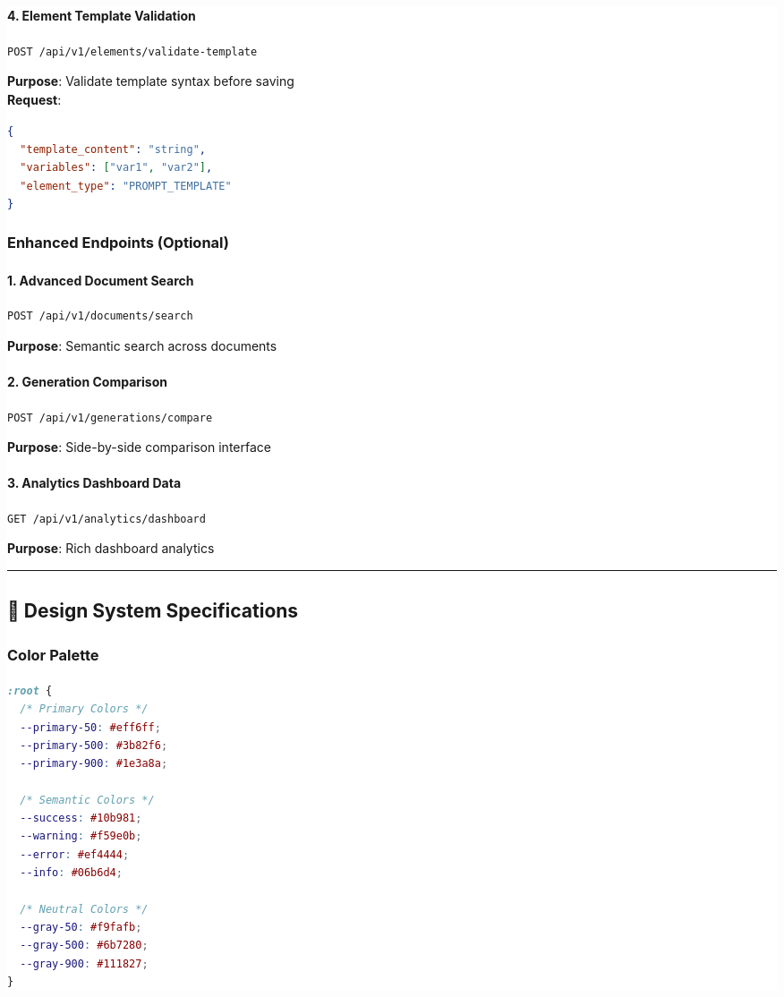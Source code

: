 #### **4. Element Template Validation**
```
POST /api/v1/elements/validate-template
```
**Purpose**: Validate template syntax before saving  
**Request**:
```json
{
  "template_content": "string",
  "variables": ["var1", "var2"],
  "element_type": "PROMPT_TEMPLATE"
}
```

### **Enhanced Endpoints (Optional)**

#### **1. Advanced Document Search**
```
POST /api/v1/documents/search
```
**Purpose**: Semantic search across documents  

#### **2. Generation Comparison**
```
POST /api/v1/generations/compare
```
**Purpose**: Side-by-side comparison interface  

#### **3. Analytics Dashboard Data**
```
GET /api/v1/analytics/dashboard
```
**Purpose**: Rich dashboard analytics  

---

## 🎨 Design System Specifications

### **Color Palette**
```css
:root {
  /* Primary Colors */
  --primary-50: #eff6ff;
  --primary-500: #3b82f6;
  --primary-900: #1e3a8a;
  
  /* Semantic Colors */
  --success: #10b981;
  --warning: #f59e0b;
  --error: #ef4444;
  --info: #06b6d4;
  
  /* Neutral Colors */
  --gray-50: #f9fafb;
  --gray-500: #6b7280;
  --gray-900: #111827;
}
```
